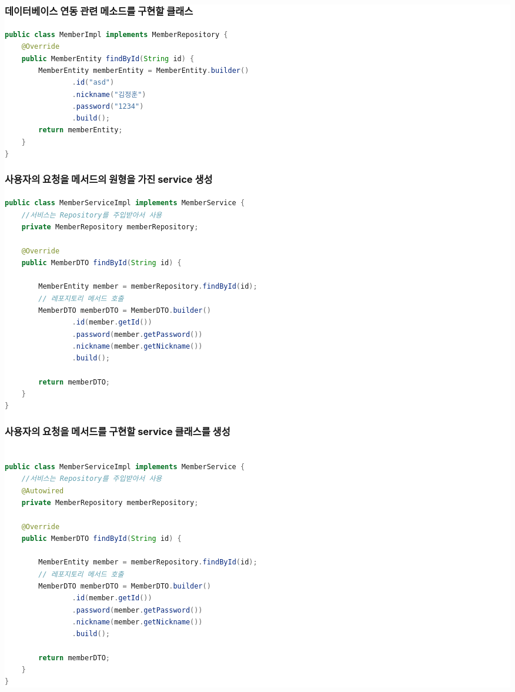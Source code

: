 ### 데이터베이스 연동 관련 메소드를 구현할 클래스

```java
public class MemberImpl implements MemberRepository {
    @Override
    public MemberEntity findById(String id) {
        MemberEntity memberEntity = MemberEntity.builder()
                .id("asd")
                .nickname("김정훈")
                .password("1234")
                .build();
        return memberEntity;
    }
}

```

### 사용자의 요청을 메서드의 원형을 가진 service 생성

```java
public class MemberServiceImpl implements MemberService {
    //서비스는 Repository를 주입받아서 사용
    private MemberRepository memberRepository;

    @Override
    public MemberDTO findById(String id) {

        MemberEntity member = memberRepository.findById(id);
        // 레포지토리 메서드 호출
        MemberDTO memberDTO = MemberDTO.builder()
                .id(member.getId())
                .password(member.getPassword())
                .nickname(member.getNickname())
                .build();

        return memberDTO;
    }
}

```

### 사용자의 요청을 메서드를 구현할 service 클래스를 생성

```java

public class MemberServiceImpl implements MemberService {
    //서비스는 Repository를 주입받아서 사용
    @Autowired
    private MemberRepository memberRepository;

    @Override
    public MemberDTO findById(String id) {

        MemberEntity member = memberRepository.findById(id);
        // 레포지토리 메서드 호출
        MemberDTO memberDTO = MemberDTO.builder()
                .id(member.getId())
                .password(member.getPassword())
                .nickname(member.getNickname())
                .build();

        return memberDTO;
    }
}
```